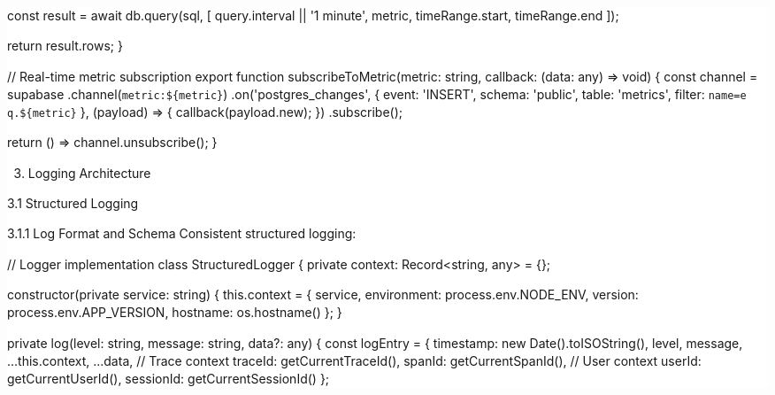   const result = await db.query(sql, [
    query.interval || '1 minute',
    metric,
    timeRange.start,
    timeRange.end
  ]);

  return result.rows;
}

// Real-time metric subscription
export function subscribeToMetric(metric: string, callback: (data: any) => void) {
  const channel = supabase
    .channel(`metric:${metric}`)
    .on('postgres_changes', {
      event: 'INSERT',
      schema: 'public',
      table: 'metrics',
      filter: `name=eq.${metric}`
    }, (payload) => {
      callback(payload.new);
    })
    .subscribe();

  return () => channel.unsubscribe();
}

3. Logging Architecture

3.1 Structured Logging

3.1.1 Log Format and Schema
Consistent structured logging:

// Logger implementation
class StructuredLogger {
  private context: Record<string, any> = {};

  constructor(private service: string) {
    this.context = {
      service,
      environment: process.env.NODE_ENV,
      version: process.env.APP_VERSION,
      hostname: os.hostname()
    };
  }

  private log(level: string, message: string, data?: any) {
    const logEntry = {
      timestamp: new Date().toISOString(),
      level,
      message,
      ...this.context,
      ...data,
      // Trace context
      traceId: getCurrentTraceId(),
      spanId: getCurrentSpanId(),
      // User context
      userId: getCurrentUserId(),
      sessionId: getCurrentSessionId()
    };
